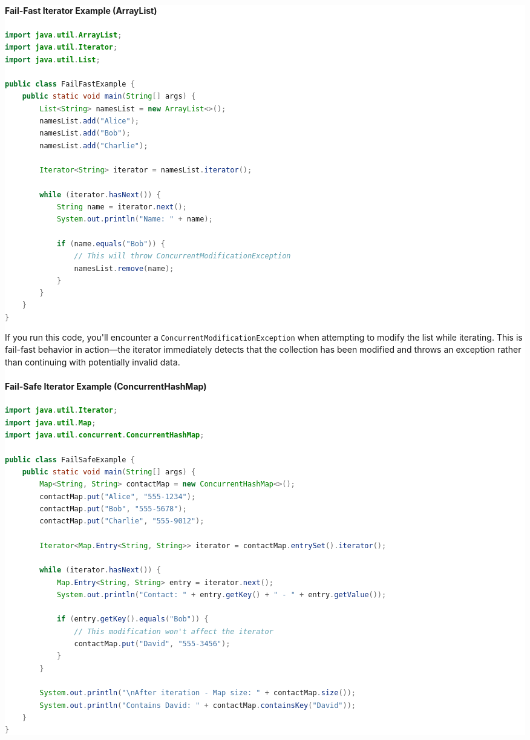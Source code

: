 #### Fail-Fast Iterator Example (ArrayList)

```java
import java.util.ArrayList;
import java.util.Iterator;
import java.util.List;

public class FailFastExample {
    public static void main(String[] args) {
        List<String> namesList = new ArrayList<>();
        namesList.add("Alice");
        namesList.add("Bob");
        namesList.add("Charlie");
        
        Iterator<String> iterator = namesList.iterator();
        
        while (iterator.hasNext()) {
            String name = iterator.next();
            System.out.println("Name: " + name);
            
            if (name.equals("Bob")) {
                // This will throw ConcurrentModificationException
                namesList.remove(name);
            }
        }
    }
}
```

If you run this code, you'll encounter a `ConcurrentModificationException` when attempting to modify the list while iterating. This is fail-fast behavior in action—the iterator immediately detects that the collection has been modified and throws an exception rather than continuing with potentially invalid data.

#### Fail-Safe Iterator Example (ConcurrentHashMap)

```java
import java.util.Iterator;
import java.util.Map;
import java.util.concurrent.ConcurrentHashMap;

public class FailSafeExample {
    public static void main(String[] args) {
        Map<String, String> contactMap = new ConcurrentHashMap<>();
        contactMap.put("Alice", "555-1234");
        contactMap.put("Bob", "555-5678");
        contactMap.put("Charlie", "555-9012");
        
        Iterator<Map.Entry<String, String>> iterator = contactMap.entrySet().iterator();
        
        while (iterator.hasNext()) {
            Map.Entry<String, String> entry = iterator.next();
            System.out.println("Contact: " + entry.getKey() + " - " + entry.getValue());
            
            if (entry.getKey().equals("Bob")) {
                // This modification won't affect the iterator
                contactMap.put("David", "555-3456");
            }
        }
        
        System.out.println("\nAfter iteration - Map size: " + contactMap.size());
        System.out.println("Contains David: " + contactMap.containsKey("David"));
    }
}
```
